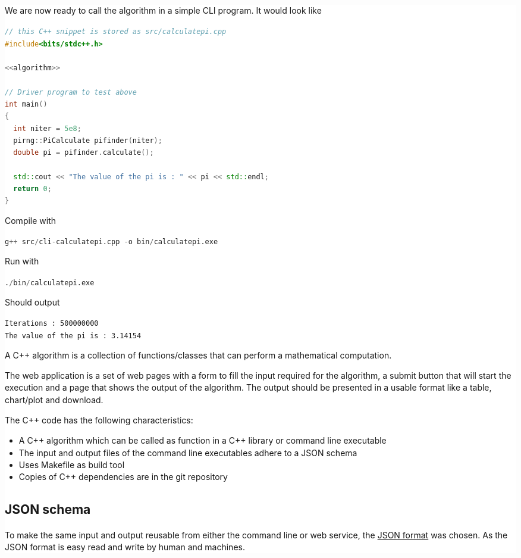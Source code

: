 We are now ready to call the algorithm in a simple CLI program. It would look like

```{.cpp file=src/cli-calculatepi.cpp}
// this C++ snippet is stored as src/calculatepi.cpp
#include<bits/stdc++.h>

<<algorithm>>

// Driver program to test above
int main()
{
  int niter = 5e8;
  pirng::PiCalculate pifinder(niter);
  double pi = pifinder.calculate();

  std::cout << "The value of the pi is : " << pi << std::endl;
  return 0;
}
```

Compile with

```{.awk #build-cli}
g++ src/cli-calculatepi.cpp -o bin/calculatepi.exe
```

Run with

```{.awk #test-cli}
./bin/calculatepi.exe
```

Should output

```shell
Iterations : 500000000
The value of the pi is : 3.14154
```

A C++ algorithm is a collection of functions/classes that can perform a mathematical computation.

The web application is a set of web pages with a form to fill the input required for the algorithm, a submit button that will start the execution and a page that shows the output of the algorithm. The output should be presented in a usable format like a table, chart/plot and download.

The C++ code has the following characteristics:

- A C++ algorithm which can be called as function in a C++ library or command line executable
- The input and output files of the command line executables adhere to a JSON schema
- Uses Makefile as build tool
- Copies of C++ dependencies are in the git repository

## JSON schema

To make the same input and output reusable from either the command line or web service, the [JSON format](http://json.org/) was chosen. As the JSON format is easy read and write by human and machines.
